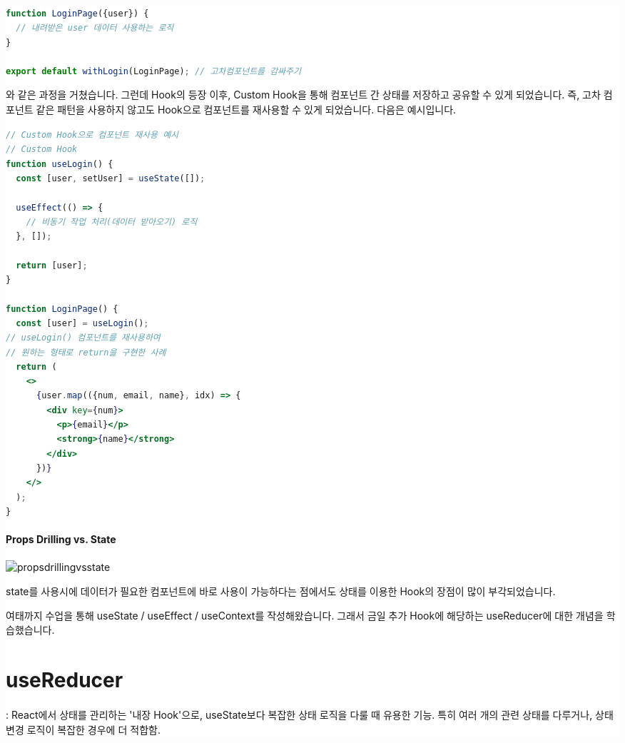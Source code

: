 ```jsx
function LoginPage({user}) {
  // 내려받은 user 데이터 사용하는 로직
}

export default withLogin(LoginPage); // 고차컴포넌트를 감싸주기
```
와 같은 과정을 거쳤습니다. 그런데 Hook의 등장 이후, Custom Hook을 통해 컴포넌트 간 상태를 저장하고 공유할 수 있게 되었습니다. 즉, 고차 컴포넌트 같은 패턴을 사용하지 않고도 Hook으로 컴포넌트를 재사용할 수 있게 되었습니다. 다음은 예시입니다.

```jsx
// Custom Hook으로 컴포넌트 재사용 예시
// Custom Hook
function useLogin() {
  const [user, setUser] = useState([]);

  useEffect(() => {
    // 비동기 작업 처리(데이터 받아오기) 로직
  }, []);

  return [user];
}

function LoginPage() {
  const [user] = useLogin();
// useLogin() 컴포넌트를 재사용하여
// 원하는 형태로 return을 구현한 사례
  return (
    <>
      {user.map(({num, email, name}, idx) => {
        <div key={num}>
          <p>{email}</p>
          <strong>{name}</strong>
        </div>
      })}
    </>
  );
}
```

#### Props Drilling vs. State

![propsdrillingvsstate](./useStateAdventage.webp)

state를 사용시에 데이터가 필요한 컴포넌트에 바로 사용이 가능하다는 점에서도 상태를 이용한 Hook의 장점이 많이 부각되었습니다.

여태까지 수업을 통해 useState / useEffect / useContext를 작성해왔습니다. 
그래서 금일 추가 Hook에 해당하는 useReducer에 대한 개념을 학습했습니다.

# useReducer

: React에서 상태를 관리하는 '내장 Hook'으로, useState보다 복잡한 상태 로직을 다룰 때 유용한 기능.
특히 여러 개의 관련 상태를 다루거나, 상태 변경 로직이 복잡한 경우에 더 적합함.
